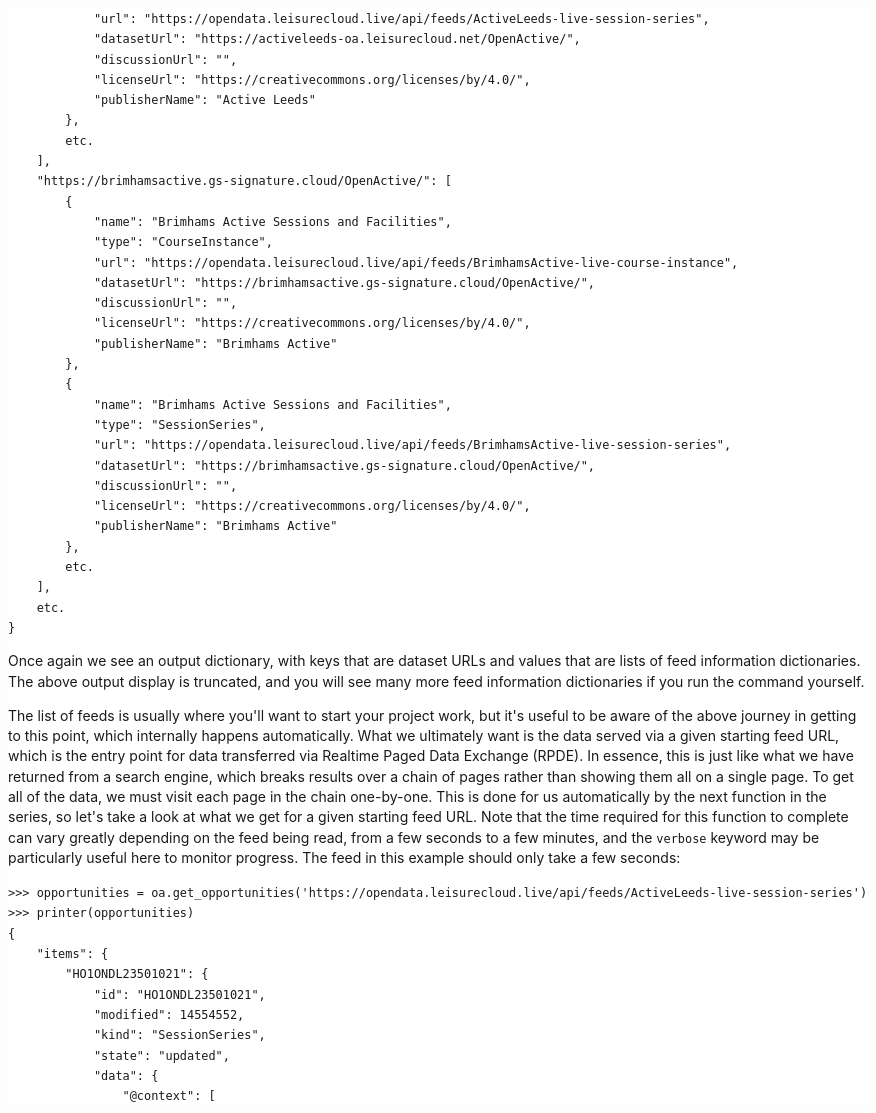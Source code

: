 ```
            "url": "https://opendata.leisurecloud.live/api/feeds/ActiveLeeds-live-session-series",
            "datasetUrl": "https://activeleeds-oa.leisurecloud.net/OpenActive/",
            "discussionUrl": "",
            "licenseUrl": "https://creativecommons.org/licenses/by/4.0/",
            "publisherName": "Active Leeds"
        },
        etc.
    ],
    "https://brimhamsactive.gs-signature.cloud/OpenActive/": [
        {
            "name": "Brimhams Active Sessions and Facilities",
            "type": "CourseInstance",
            "url": "https://opendata.leisurecloud.live/api/feeds/BrimhamsActive-live-course-instance",
            "datasetUrl": "https://brimhamsactive.gs-signature.cloud/OpenActive/",
            "discussionUrl": "",
            "licenseUrl": "https://creativecommons.org/licenses/by/4.0/",
            "publisherName": "Brimhams Active"
        },
        {
            "name": "Brimhams Active Sessions and Facilities",
            "type": "SessionSeries",
            "url": "https://opendata.leisurecloud.live/api/feeds/BrimhamsActive-live-session-series",
            "datasetUrl": "https://brimhamsactive.gs-signature.cloud/OpenActive/",
            "discussionUrl": "",
            "licenseUrl": "https://creativecommons.org/licenses/by/4.0/",
            "publisherName": "Brimhams Active"
        },
        etc.
    ],
    etc.
}
```

Once again we see an output dictionary, with keys that are dataset URLs and values that are lists of feed information dictionaries. The above output display is truncated, and you will see many more feed information dictionaries if you run the command yourself.

The list of feeds is usually where you'll want to start your project work, but it's useful to be aware of the above journey in getting to this point, which internally happens automatically. What we ultimately want is the data served via a given starting feed URL, which is the entry point for data transferred via Realtime Paged Data Exchange (RPDE). In essence, this is just like what we have returned from a search engine, which breaks results over a chain of pages rather than showing them all on a single page. To get all of the data, we must visit each page in the chain one-by-one. This is done for us automatically by the next function in the series, so let's take a look at what we get for a given starting feed URL. Note that the time required for this function to complete can vary greatly depending on the feed being read, from a few seconds to a few minutes, and the `verbose` keyword may be particularly useful here to monitor progress. The feed in this example should only take a few seconds:

```
>>> opportunities = oa.get_opportunities('https://opendata.leisurecloud.live/api/feeds/ActiveLeeds-live-session-series')
>>> printer(opportunities)
{
    "items": {
        "HO1ONDL23501021": {
            "id": "HO1ONDL23501021",
            "modified": 14554552,
            "kind": "SessionSeries",
            "state": "updated",
            "data": {
                "@context": [
```